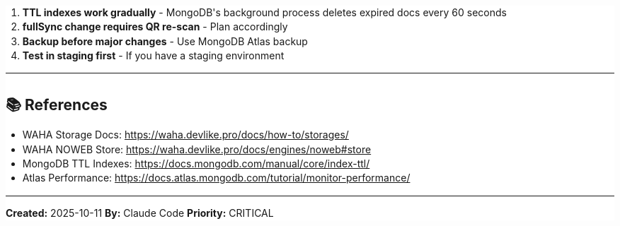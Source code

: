 1. **TTL indexes work gradually** - MongoDB's background process deletes expired docs every 60 seconds
2. **fullSync change requires QR re-scan** - Plan accordingly
3. **Backup before major changes** - Use MongoDB Atlas backup
4. **Test in staging first** - If you have a staging environment

---

## 📚 References

- WAHA Storage Docs: https://waha.devlike.pro/docs/how-to/storages/
- WAHA NOWEB Store: https://waha.devlike.pro/docs/engines/noweb#store
- MongoDB TTL Indexes: https://docs.mongodb.com/manual/core/index-ttl/
- Atlas Performance: https://docs.atlas.mongodb.com/tutorial/monitor-performance/

---

**Created:** 2025-10-11
**By:** Claude Code
**Priority:** CRITICAL
